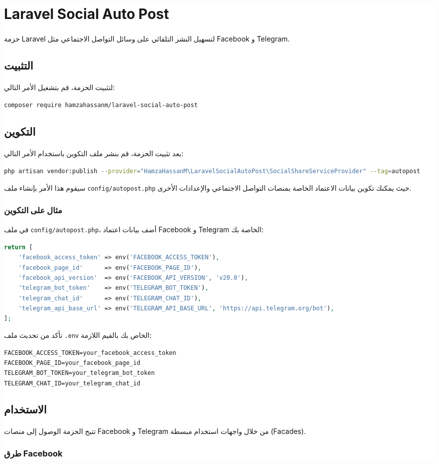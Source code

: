 # Laravel Social Auto Post

حزمة Laravel لتسهيل النشر التلقائي على وسائل التواصل الاجتماعي مثل Facebook و Telegram.

## التثبيت

لتثبيت الحزمة، قم بتشغيل الأمر التالي:

```bash
composer require hamzahassanm/laravel-social-auto-post
```

## التكوين

بعد تثبيت الحزمة، قم بنشر ملف التكوين باستخدام الأمر التالي:

```bash
php artisan vendor:publish --provider="HamzaHassanM\LaravelSocialAutoPost\SocialShareServiceProvider" --tag=autopost
```

سيقوم هذا الأمر بإنشاء ملف `config/autopost.php` حيث يمكنك تكوين بيانات الاعتماد الخاصة بمنصات التواصل الاجتماعي والإعدادات الأخرى.

### مثال على التكوين

في ملف `config/autopost.php`، أضف بيانات اعتماد Facebook و Telegram الخاصة بك:

```php
return [
    'facebook_access_token' => env('FACEBOOK_ACCESS_TOKEN'),
    'facebook_page_id'      => env('FACEBOOK_PAGE_ID'),
    'facebook_api_version'  => env('FACEBOOK_API_VERSION', 'v20.0'),
    'telegram_bot_token'    => env('TELEGRAM_BOT_TOKEN'),
    'telegram_chat_id'      => env('TELEGRAM_CHAT_ID'),
    'telegram_api_base_url' => env('TELEGRAM_API_BASE_URL', 'https://api.telegram.org/bot'),
];
```

تأكد من تحديث ملف `.env` الخاص بك بالقيم اللازمة:

```
FACEBOOK_ACCESS_TOKEN=your_facebook_access_token
FACEBOOK_PAGE_ID=your_facebook_page_id
TELEGRAM_BOT_TOKEN=your_telegram_bot_token
TELEGRAM_CHAT_ID=your_telegram_chat_id
```

## الاستخدام

تتيح الحزمة الوصول إلى منصات Facebook و Telegram من خلال واجهات استخدام مبسطة (Facades).

### طرق Facebook
